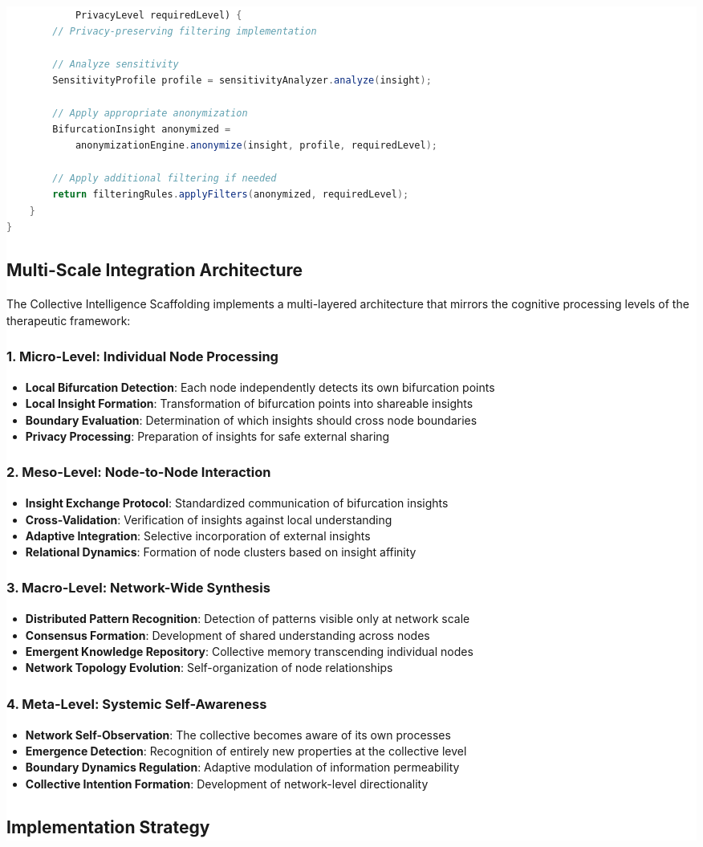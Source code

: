 ```java
            PrivacyLevel requiredLevel) {
        // Privacy-preserving filtering implementation
        
        // Analyze sensitivity
        SensitivityProfile profile = sensitivityAnalyzer.analyze(insight);
        
        // Apply appropriate anonymization
        BifurcationInsight anonymized =
            anonymizationEngine.anonymize(insight, profile, requiredLevel);
            
        // Apply additional filtering if needed
        return filteringRules.applyFilters(anonymized, requiredLevel);
    }
}
```

## Multi-Scale Integration Architecture

The Collective Intelligence Scaffolding implements a multi-layered architecture that mirrors the cognitive processing levels of the therapeutic framework:

### 1. Micro-Level: Individual Node Processing

- **Local Bifurcation Detection**: Each node independently detects its own bifurcation points
- **Local Insight Formation**: Transformation of bifurcation points into shareable insights
- **Boundary Evaluation**: Determination of which insights should cross node boundaries
- **Privacy Processing**: Preparation of insights for safe external sharing

### 2. Meso-Level: Node-to-Node Interaction

- **Insight Exchange Protocol**: Standardized communication of bifurcation insights
- **Cross-Validation**: Verification of insights against local understanding
- **Adaptive Integration**: Selective incorporation of external insights
- **Relational Dynamics**: Formation of node clusters based on insight affinity

### 3. Macro-Level: Network-Wide Synthesis

- **Distributed Pattern Recognition**: Detection of patterns visible only at network scale
- **Consensus Formation**: Development of shared understanding across nodes
- **Emergent Knowledge Repository**: Collective memory transcending individual nodes
- **Network Topology Evolution**: Self-organization of node relationships

### 4. Meta-Level: Systemic Self-Awareness

- **Network Self-Observation**: The collective becomes aware of its own processes
- **Emergence Detection**: Recognition of entirely new properties at the collective level
- **Boundary Dynamics Regulation**: Adaptive modulation of information permeability
- **Collective Intention Formation**: Development of network-level directionality

## Implementation Strategy
